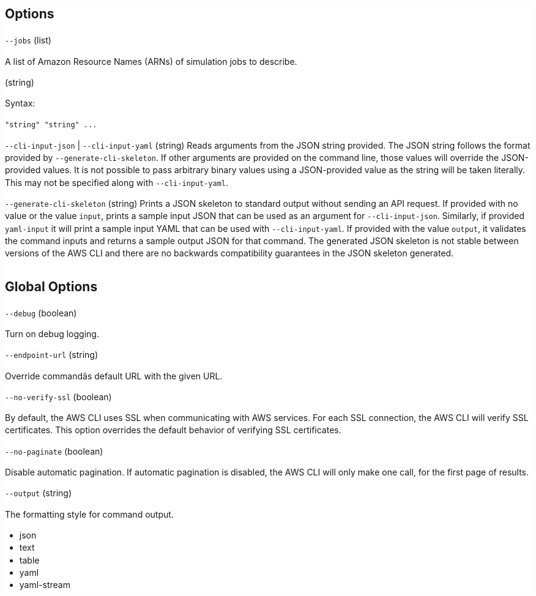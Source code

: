 ## Options

`--jobs` (list)

A list of Amazon Resource Names (ARNs) of simulation jobs to describe.

(string)

Syntax:

```
"string" "string" ...
```

`--cli-input-json` | `--cli-input-yaml` (string)
Reads arguments from the JSON string provided. The JSON string follows the format provided by `--generate-cli-skeleton`. If other arguments are provided on the command line, those values will override the JSON-provided values. It is not possible to pass arbitrary binary values using a JSON-provided value as the string will be taken literally. This may not be specified along with `--cli-input-yaml`.

`--generate-cli-skeleton` (string)
Prints a JSON skeleton to standard output without sending an API request. If provided with no value or the value `input`, prints a sample input JSON that can be used as an argument for `--cli-input-json`. Similarly, if provided `yaml-input` it will print a sample input YAML that can be used with `--cli-input-yaml`. If provided with the value `output`, it validates the command inputs and returns a sample output JSON for that command. The generated JSON skeleton is not stable between versions of the AWS CLI and there are no backwards compatibility guarantees in the JSON skeleton generated.

## Global Options

`--debug` (boolean)

Turn on debug logging.

`--endpoint-url` (string)

Override commandâs default URL with the given URL.

`--no-verify-ssl` (boolean)

By default, the AWS CLI uses SSL when communicating with AWS services. For each SSL connection, the AWS CLI will verify SSL certificates. This option overrides the default behavior of verifying SSL certificates.

`--no-paginate` (boolean)

Disable automatic pagination. If automatic pagination is disabled, the AWS CLI will only make one call, for the first page of results.

`--output` (string)

The formatting style for command output.

- json
- text
- table
- yaml
- yaml-stream
